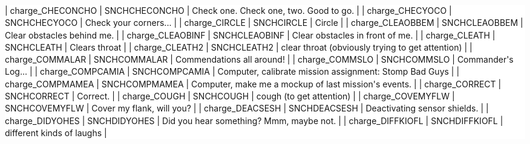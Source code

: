 | charge\_CHECONCHO  | SNCHCHECONCHO  | Check one\. Check one, two\. Good to go\.                                                                                                                                                                                                                                                                           |
| charge\_CHECYOCO   | SNCHCHECYOCO   | Check your corners\.\.\.                                                                                                                                                                                                                                                                                            |
| charge\_CIRCLE     | SNCHCIRCLE     | Circle                                                                                                                                                                                                                                                                                                              |
| charge\_CLEAOBBEM  | SNCHCLEAOBBEM  | Clear obstacles behind me\.                                                                                                                                                                                                                                                                                         |
| charge\_CLEAOBINF  | SNCHCLEAOBINF  | Clear obstacles in front of me\.                                                                                                                                                                                                                                                                                    |
| charge\_CLEATH     | SNCHCLEATH     | Clears throat                                                                                                                                                                                                                                                                                                       |
| charge\_CLEATH2    | SNCHCLEATH2    | clear throat \(obviously trying to get attention\)                                                                                                                                                                                                                                                                  |
| charge\_COMMALAR   | SNCHCOMMALAR   | Commendations all around\!                                                                                                                                                                                                                                                                                          |
| charge\_COMMSLO    | SNCHCOMMSLO    | Commander's Log\.\.\.                                                                                                                                                                                                                                                                                               |
| charge\_COMPCAMIA  | SNCHCOMPCAMIA  | Computer, calibrate mission assignment: Stomp Bad Guys                                                                                                                                                                                                                                                              |
| charge\_COMPMAMEA  | SNCHCOMPMAMEA  | Computer, make me a mockup of last mission's  events\.                                                                                                                                                                                                                                                              |
| charge\_CORRECT    | SNCHCORRECT    | Correct\.                                                                                                                                                                                                                                                                                                           |
| charge\_COUGH      | SNCHCOUGH      | cough \(to get attention\)                                                                                                                                                                                                                                                                                          |
| charge\_COVEMYFLW  | SNCHCOVEMYFLW  | Cover my flank, will you?                                                                                                                                                                                                                                                                                           |
| charge\_DEACSESH   | SNCHDEACSESH   | Deactivating sensor shields\.                                                                                                                                                                                                                                                                                       |
| charge\_DIDYOHES   | SNCHDIDYOHES   | Did you hear something? Mmm, maybe not\.                                                                                                                                                                                                                                                                            |
| charge\_DIFFKIOFL  | SNCHDIFFKIOFL  | different kinds of laughs                                                                                                                                                                                                                                                                                           |